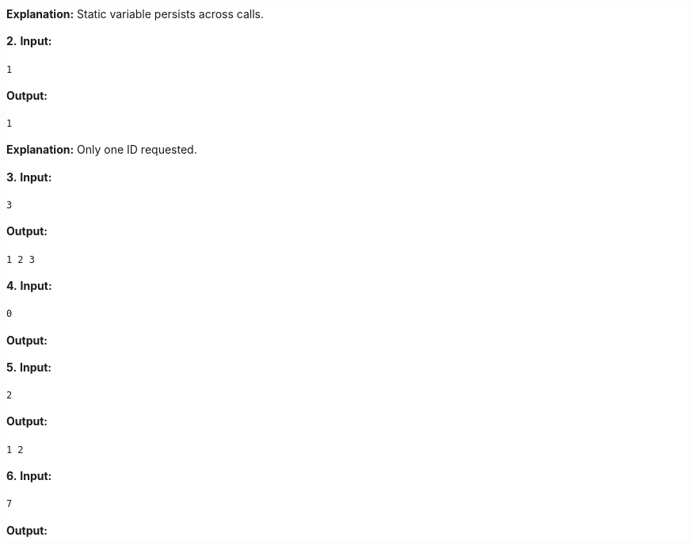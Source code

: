 **Explanation:** Static variable persists across calls.

**2.**
**Input:**

```
1
```

**Output:**

```
1
```

**Explanation:** Only one ID requested.

**3.**
**Input:**

```
3
```

**Output:**

```
1 2 3
```

**4.**
**Input:**

```
0
```

**Output:**

```
```

**5.**
**Input:**

```
2
```

**Output:**

```
1 2
```

**6.**
**Input:**

```
7
```

**Output:**
